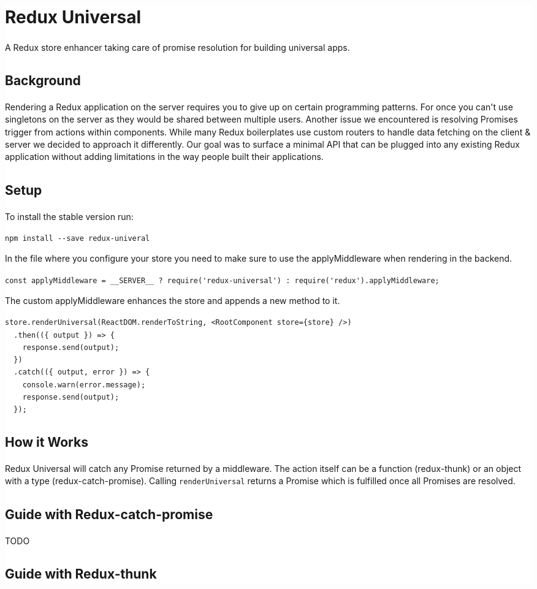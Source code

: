 # Redux Universal

A Redux store enhancer taking care of promise resolution for building universal apps.

## Background

Rendering a Redux application on the server requires you to give up on certain programming patterns. For once you can't use singletons on the server as they would be shared between multiple users. Another issue we encountered is resolving Promises trigger from actions within components. While many Redux boilerplates use custom routers to handle data fetching on the client & server we decided to approach it differently. Our goal was to surface a minimal API that can be plugged into any existing Redux application without adding limitations in the way people built their applications.

## Setup

To install the stable version run:

```
npm install --save redux-univeral
```

In the file where you configure your store you need to make sure to use the applyMiddleware when rendering in the backend.

```
const applyMiddleware = __SERVER__ ? require('redux-universal') : require('redux').applyMiddleware;
```

The custom applyMiddleware enhances the store and appends a new method to it.

```
store.renderUniversal(ReactDOM.renderToString, <RootComponent store={store} />)
  .then(({ output }) => {
    response.send(output);
  })
  .catch(({ output, error }) => {
    console.warn(error.message);
    response.send(output);
  });
```


## How it Works

Redux Universal will catch any Promise returned by a middleware. The action itself can be a function (redux-thunk) or an object with a type (redux-catch-promise). Calling `renderUniversal` returns a Promise which is fulfilled once all Promises are resolved.

## Guide with Redux-catch-promise

TODO

## Guide with Redux-thunk
